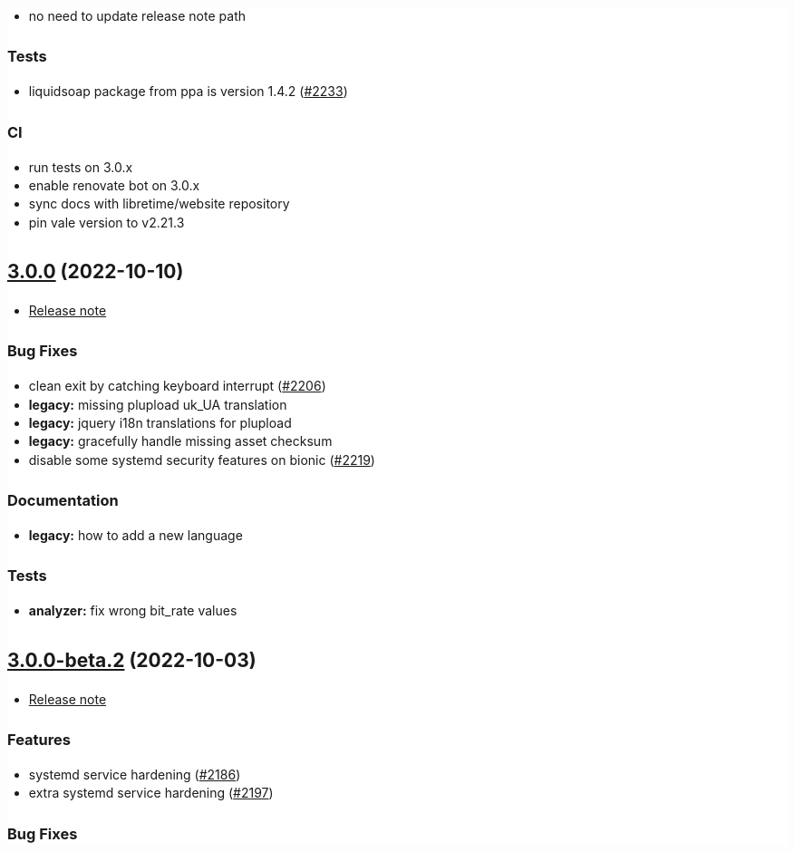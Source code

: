 - no need to update release note path

### Tests

- liquidsoap package from ppa is version 1.4.2 ([#2233](https://github.com/libretime/libretime/issues/2233))

### CI

- run tests on 3.0.x
- enable renovate bot on 3.0.x
- sync docs with libretime/website repository
- pin vale version to v2.21.3

<a name="3.0.0"></a>

## [3.0.0](https://github.com/libretime/libretime/compare/3.0.0-beta.2...3.0.0) (2022-10-10)

- [Release note](https://libretime.org/docs/releases/3.0.0/)

### Bug Fixes

- clean exit by catching keyboard interrupt ([#2206](https://github.com/libretime/libretime/issues/2206))
- **legacy:** missing plupload uk_UA translation
- **legacy:** jquery i18n translations for plupload
- **legacy:** gracefully handle missing asset checksum
- disable some systemd security features on bionic ([#2219](https://github.com/libretime/libretime/issues/2219))

### Documentation

- **legacy:** how to add a new language

### Tests

- **analyzer:** fix wrong bit_rate values

<a name="3.0.0-beta.2"></a>

## [3.0.0-beta.2](https://github.com/libretime/libretime/compare/3.0.0-beta.1...3.0.0-beta.2) (2022-10-03)

- [Release note](https://libretime.org/docs/releases/3.0.0-beta.2/)

### Features

- systemd service hardening ([#2186](https://github.com/libretime/libretime/issues/2186))
- extra systemd service hardening ([#2197](https://github.com/libretime/libretime/issues/2197))

### Bug Fixes

